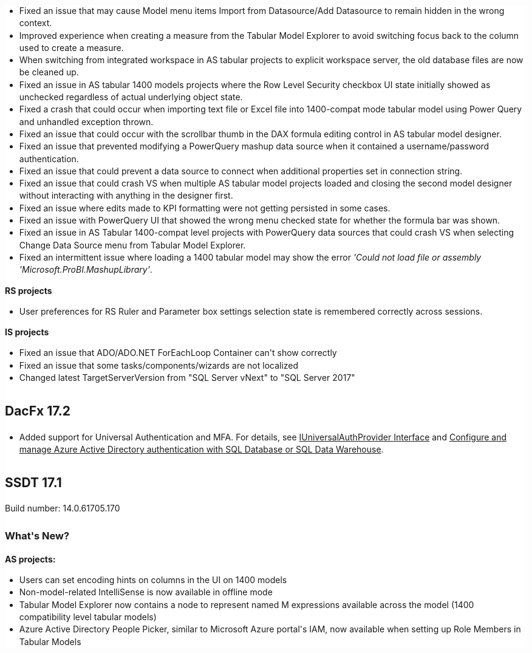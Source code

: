 - Fixed an issue that may cause Model menu items Import from Datasource/Add Datasource to remain hidden in the wrong context.
- Improved experience when creating a measure from the Tabular Model Explorer to avoid switching focus back to the column used to create a measure.
- When switching from integrated workspace in AS tabular projects to explicit workspace server, the old database files are now be cleaned up.
- Fixed an issue in AS tabular 1400 models projects where the Row Level Security checkbox UI state initially showed as unchecked regardless of actual underlying object state.
- Fixed a crash that could occur when importing text file or Excel file into 1400-compat mode tabular model using Power Query and unhandled exception thrown.
- Fixed an issue that could occur with the scrollbar thumb in the DAX formula editing control in AS tabular model designer.
- Fixed an issue that prevented modifying a PowerQuery mashup data source when it contained a username/password authentication.
- Fixed an issue that could prevent a data source to connect when additional properties set in connection string.
- Fixed an issue that could crash VS when multiple AS tabular model projects loaded and closing the second model designer without interacting with anything in the designer first.
- Fixed an issue where edits made to KPI formatting were not getting persisted in some cases.
- Fixed an issue with PowerQuery UI that showed the wrong menu checked state for whether the formula bar was shown.
- Fixed an issue in AS Tabular 1400-compat level projects with PowerQuery data sources that could crash VS when selecting Change Data Source menu from Tabular Model Explorer.
- Fixed an intermittent issue where loading a 1400 tabular model may show the error *'Could not load file or assembly 'Microsoft.ProBI.MashupLibrary'*.

**RS projects**
- User preferences for RS Ruler and Parameter box settings selection state is remembered correctly across sessions.

**IS projects**
- Fixed an issue that ADO/ADO.NET ForEachLoop Container can't show correctly
- Fixed an issue that some tasks/components/wizards are not localized
- Changed latest TargetServerVersion from "SQL Server vNext" to "SQL Server 2017"

## DacFx 17.2

- Added support for Universal Authentication and MFA. For details, see [IUniversalAuthProvider Interface](https://msdn.microsoft.com/library/microsoft.sqlserver.dac.iuniversalauthprovider.aspx) and [Configure and manage Azure Active Directory authentication with SQL Database or SQL Data Warehouse](https://docs.microsoft.com/azure/sql-database/sql-database-aad-authentication-configure).

## SSDT 17.1
Build number: 14.0.61705.170

### What's New?
**AS projects:**
- Users can set encoding hints on columns in the UI on 1400 models
- Non-model-related IntelliSense is now available in offline mode
- Tabular Model Explorer now contains a node to represent named M expressions available across the model (1400 compatibility level tabular models)
- Azure Active Directory People Picker, similar to Microsoft Azure portal's IAM, now available when setting up Role Members in Tabular Models
